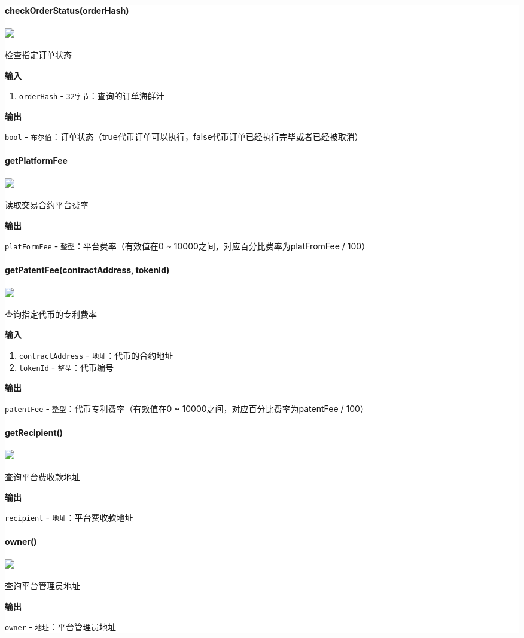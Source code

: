 ####  checkOrderStatus(orderHash) 

![](https://img.shields.io/badge/call-%E5%85%AC%E5%BC%80-green) 

检查指定订单状态

**输入**

1. `orderHash` - `32字节`：查询的订单海鲜汁

**输出**

`bool` - `布尔值`：订单状态（true代币订单可以执行，false代币订单已经执行完毕或者已经被取消）

#### getPlatformFee

![](https://img.shields.io/badge/call-%E5%85%AC%E5%BC%80-green) 

读取交易合约平台费率

**输出**

`platFormFee` - `整型`：平台费率（有效值在0 ~ 10000之间，对应百分比费率为platFromFee / 100）

#### getPatentFee(contractAddress, tokenId)

![](https://img.shields.io/badge/call-%E5%85%AC%E5%BC%80-green) 

查询指定代币的专利费率

**输入**

1. `contractAddress` - `地址`：代币的合约地址
2. `tokenId` - `整型`：代币编号

**输出**

`patentFee` - `整型`：代币专利费率（有效值在0 ~ 10000之间，对应百分比费率为patentFee / 100）

#### getRecipient()

![](https://img.shields.io/badge/call-%E5%85%AC%E5%BC%80-green) 

查询平台费收款地址

**输出**

`recipient` - `地址`：平台费收款地址

#### owner()

![](https://img.shields.io/badge/call-%E5%85%AC%E5%BC%80-green) 

查询平台管理员地址

**输出**

`owner` - `地址`：平台管理员地址
